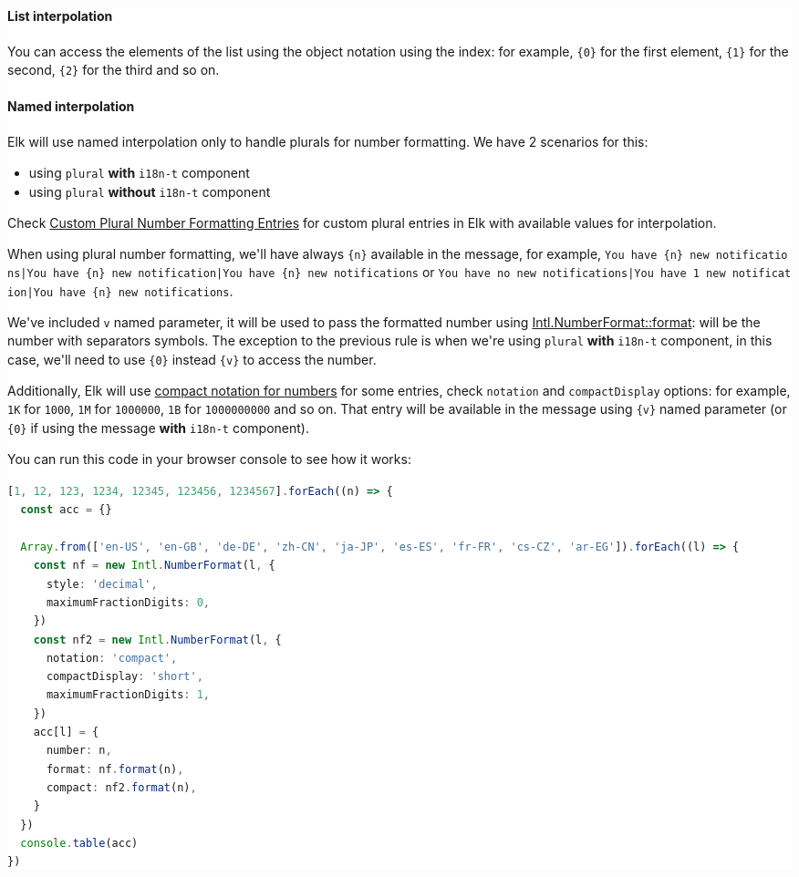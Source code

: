 #### List interpolation

You can access the elements of the list using the object notation using the index: for example, `{0}` for the first element, `{1}` for the second, `{2}` for the third and so on.

#### Named interpolation

Elk will use named interpolation only to handle plurals for number formatting. We have 2 scenarios for this:
- using `plural` **with** `i18n-t` component
- using `plural` **without** `i18n-t` component

Check [Custom Plural Number Formatting Entries](#custom-plural-number-formatting-entries) for custom plural entries in Elk with available values for interpolation.

When using plural number formatting, we'll have always `{n}` available in the message, for example, `You have {n} new notifications|You have {n} new notification|You have {n} new notifications` or `You have no new notifications|You have 1 new notification|You have {n} new notifications`.

We've included `v` named parameter, it will be used to pass the formatted number using [Intl.NumberFormat::format](https://developer.mozilla.org/en-US/docs/Web/JavaScript/Reference/Global_Objects/Intl/NumberFormat/format): will be the number with separators symbols. The exception to the previous rule is when we're using `plural` **with** `i18n-t` component, in this case, we'll need to use `{0}` instead `{v}` to access the number.

Additionally, Elk will use [compact notation for numbers](https://developer.mozilla.org/en-US/docs/Web/JavaScript/Reference/Global_Objects/Intl/NumberFormat/NumberFormat#parameters) for some entries, check `notation` and `compactDisplay` options: for example, `1K` for `1000`, `1M` for `1000000`, `1B` for `1000000000` and so on. That entry will be available in the message using `{v}` named parameter (or `{0}` if using the message **with** `i18n-t` component).

You can run this code in your browser console to see how it works:
```ts
[1, 12, 123, 1234, 12345, 123456, 1234567].forEach((n) => {
  const acc = {}

  Array.from(['en-US', 'en-GB', 'de-DE', 'zh-CN', 'ja-JP', 'es-ES', 'fr-FR', 'cs-CZ', 'ar-EG']).forEach((l) => {
    const nf = new Intl.NumberFormat(l, {
      style: 'decimal',
      maximumFractionDigits: 0,
    })
    const nf2 = new Intl.NumberFormat(l, {
      notation: 'compact',
      compactDisplay: 'short',
      maximumFractionDigits: 1,
    })
    acc[l] = {
      number: n,
      format: nf.format(n),
      compact: nf2.format(n),
    }
  })
  console.table(acc)
})
```
